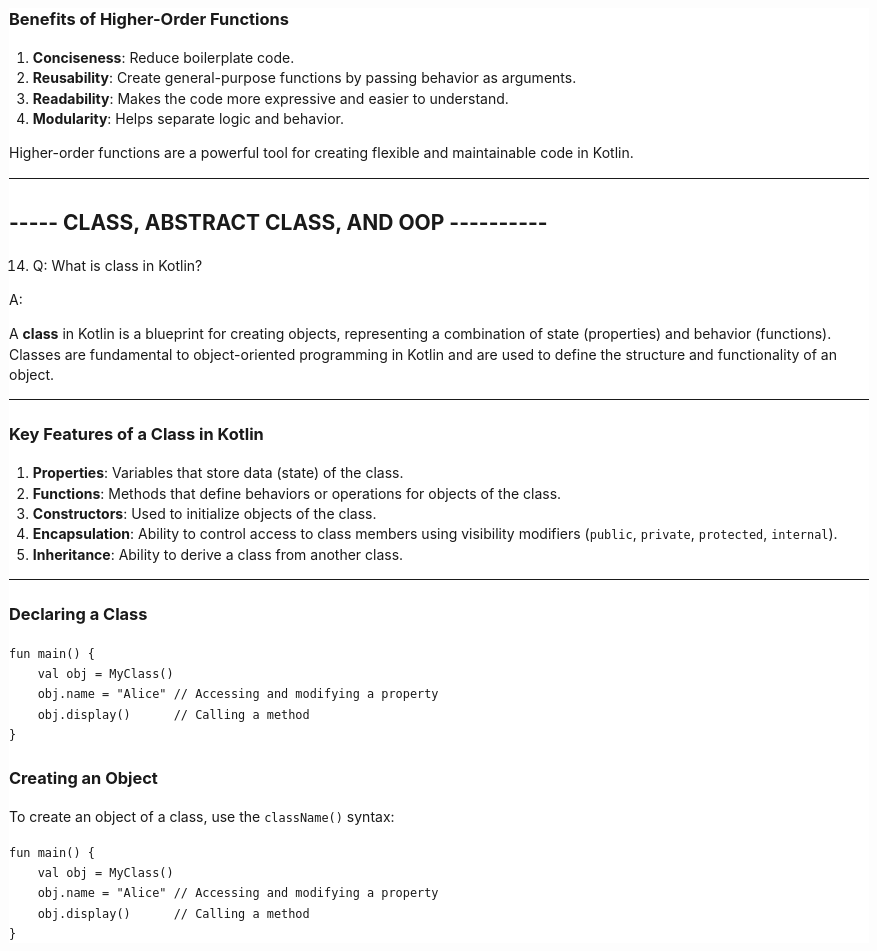 
### Benefits of Higher-Order Functions

1. **Conciseness**: Reduce boilerplate code.
2. **Reusability**: Create general-purpose functions by passing behavior as arguments.
3. **Readability**: Makes the code more expressive and easier to understand.
4. **Modularity**: Helps separate logic and behavior.

Higher-order functions are a powerful tool for creating flexible and maintainable code in Kotlin.


-----------------------------------------------
----- CLASS, ABSTRACT CLASS, AND OOP ----------
-----------------------------------------------

14. Q: What is class in Kotlin?

A: 

A **class** in Kotlin is a blueprint for creating objects, representing a combination of state (properties) and behavior (functions). Classes are fundamental to object-oriented programming in Kotlin and are used to define the structure and functionality of an object.

---

### Key Features of a Class in Kotlin

1. **Properties**: Variables that store data (state) of the class.
2. **Functions**: Methods that define behaviors or operations for objects of the class.
3. **Constructors**: Used to initialize objects of the class.
4. **Encapsulation**: Ability to control access to class members using visibility modifiers (`public`, `private`, `protected`, `internal`).
5. **Inheritance**: Ability to derive a class from another class.

---

### Declaring a Class

```
fun main() {
    val obj = MyClass()
    obj.name = "Alice" // Accessing and modifying a property
    obj.display()      // Calling a method
}
```

### Creating an Object

To create an object of a class, use the `className()` syntax:

```
fun main() {
    val obj = MyClass()
    obj.name = "Alice" // Accessing and modifying a property
    obj.display()      // Calling a method
}
```
